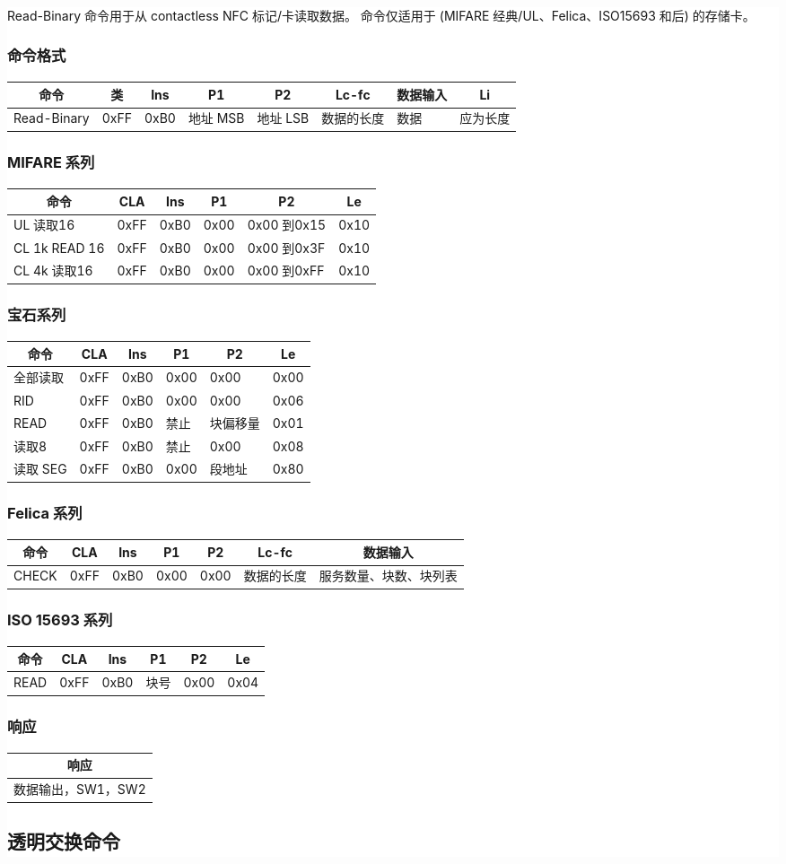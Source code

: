 Read-Binary 命令用于从 contactless NFC 标记/卡读取数据。 命令仅适用于 (MIFARE 经典/UL、Felica、ISO15693 和后) 的存储卡。

### <a name="command-format"></a>命令格式

| 命令     | 类 | Ins  | P1          | P2          | Lc-fc                | 数据输入 | Li              |
|-------------|-------|------|-------------|-------------|-------------------|---------|-----------------|
| Read-Binary | 0xFF  | 0xB0 | 地址 MSB | 地址 LSB | 数据的长度 | 数据    | 应为长度 |

### <a name="mifare-family"></a>MIFARE 系列

| 命令       | CLA  | Ins  | P1   | P2           | Le   |
|---------------|------|------|------|--------------|------|
| UL 读取16    | 0xFF | 0xB0 | 0x00 | 0x00 到0x15 | 0x10 |
| CL 1k READ 16 | 0xFF | 0xB0 | 0x00 | 0x00 到0x3F | 0x10 |
| CL 4k 读取16 | 0xFF | 0xB0 | 0x00 | 0x00 到0xFF | 0x10 |

### <a name="jewel-family"></a>宝石系列

| 命令  | CLA  | Ins  | P1       | P2           | Le   |
|----------|------|------|----------|--------------|------|
| 全部读取 | 0xFF | 0xB0 | 0x00     | 0x00         | 0x00 |
| RID      | 0xFF | 0xB0 | 0x00     | 0x00         | 0x06 |
| READ     | 0xFF | 0xB0 | 禁止 | 块偏移量 | 0x01 |
| 读取8   | 0xFF | 0xB0 | 禁止 | 0x00         | 0x08 |
| 读取 SEG | 0xFF | 0xB0 | 0x00     | 段地址 | 0x80 |

### <a name="felica-family"></a>Felica 系列

| 命令 | CLA  | Ins  | P1   | P2   | Lc-fc                | 数据输入                                         |
|---------|------|------|------|------|-------------------|-------------------------------------------------|
| CHECK   | 0xFF | 0xB0 | 0x00 | 0x00 | 数据的长度 | 服务数量、块数、块列表 |

### <a name="iso-15693-family"></a>ISO 15693 系列

| 命令 | CLA  | Ins  | P1           | P2   | Le   |
|---------|------|------|--------------|------|------|
| READ    | 0xFF | 0xB0 | 块号 | 0x00 | 0x04 |

### <a name="response"></a>响应

| 响应           |
|--------------------|
| 数据输出，SW1，SW2 |

## <a name="transparent-exchange-command"></a>透明交换命令
